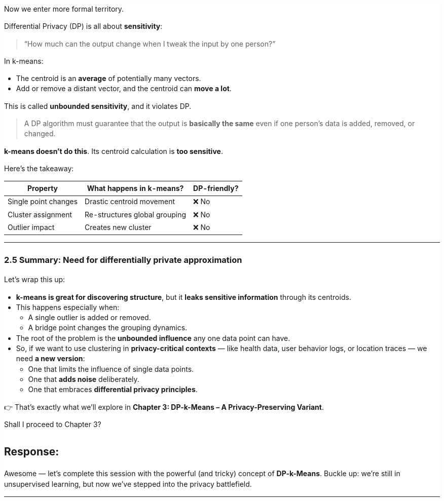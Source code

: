 Now we enter more formal territory.

Differential Privacy (DP) is all about **sensitivity**:

> “How much can the output change when I tweak the input by one person?”

In k-means:

*   The centroid is an **average** of potentially many vectors.
*   Add or remove a distant vector, and the centroid can **move a lot**.

This is called **unbounded sensitivity**, and it violates DP.

> A DP algorithm must guarantee that the output is **basically the same** even if one person’s data is added, removed, or changed.

**k-means doesn’t do this**. Its centroid calculation is **too sensitive**.

Here’s the takeaway:

| Property | What happens in k-means? | DP-friendly? |
| --- | --- | --- |
| Single point changes | Drastic centroid movement | ❌ No |
| Cluster assignment | Re-structures global grouping | ❌ No |
| Outlier impact | Creates new cluster | ❌ No |

* * *

### **2.5 Summary: Need for differentially private approximation**

Let’s wrap this up:

*   **k-means is great for discovering structure**, but it **leaks sensitive information** through its centroids.
*   This happens especially when:
    *   A single outlier is added or removed.
    *   A bridge point changes the grouping dynamics.
*   The root of the problem is the **unbounded influence** any one data point can have.
*   So, if we want to use clustering in **privacy-critical contexts** — like health data, user behavior logs, or location traces — we need **a new version**:
    *   One that limits the influence of single data points.
    *   One that **adds noise** deliberately.
    *   One that embraces **differential privacy principles**.

👉 That’s exactly what we’ll explore in **Chapter 3: DP-k-Means – A Privacy-Preserving Variant**.

Shall I proceed to Chapter 3?

## Response:
Awesome — let’s complete this session with the powerful (and tricky) concept of **DP-k-Means**. Buckle up: we’re still in unsupervised learning, but now we’ve stepped into the privacy battlefield.

* * *
